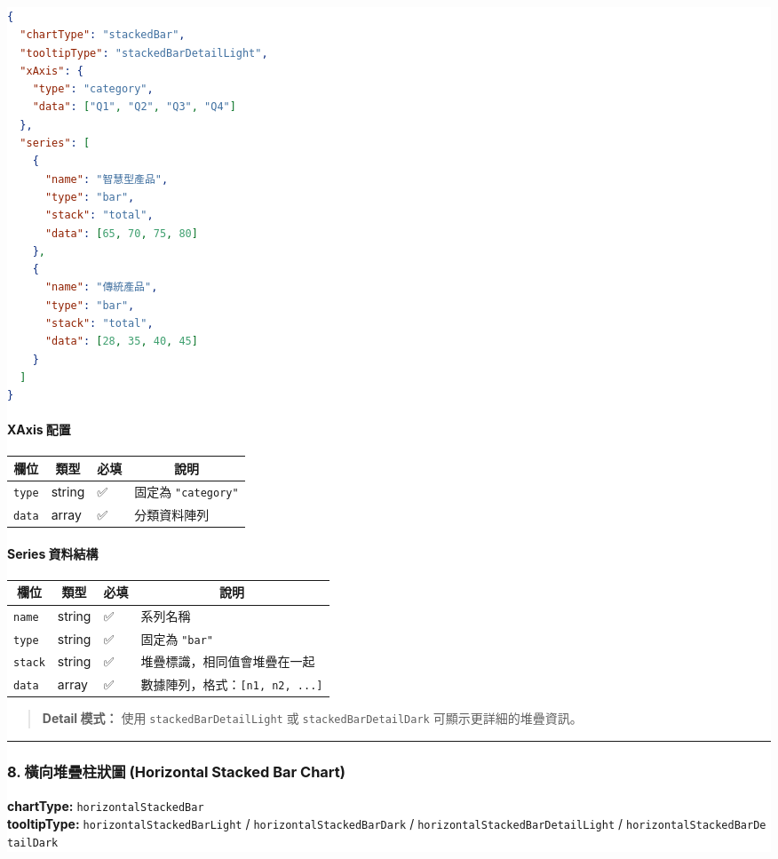 ```json
{
  "chartType": "stackedBar",
  "tooltipType": "stackedBarDetailLight",
  "xAxis": {
    "type": "category",
    "data": ["Q1", "Q2", "Q3", "Q4"]
  },
  "series": [
    {
      "name": "智慧型產品",
      "type": "bar",
      "stack": "total",
      "data": [65, 70, 75, 80]
    },
    {
      "name": "傳統產品",
      "type": "bar",
      "stack": "total",
      "data": [28, 35, 40, 45]
    }
  ]
}
```

#### XAxis 配置

| 欄位   | 類型   | 必填 | 說明                |
| ------ | ------ | ---- | ------------------- |
| `type` | string | ✅   | 固定為 `"category"` |
| `data` | array  | ✅   | 分類資料陣列        |

#### Series 資料結構

| 欄位    | 類型   | 必填 | 說明                            |
| ------- | ------ | ---- | ------------------------------- |
| `name`  | string | ✅   | 系列名稱                        |
| `type`  | string | ✅   | 固定為 `"bar"`                  |
| `stack` | string | ✅   | 堆疊標識，相同值會堆疊在一起    |
| `data`  | array  | ✅   | 數據陣列，格式：`[n1, n2, ...]` |

> **Detail 模式：** 使用 `stackedBarDetailLight` 或 `stackedBarDetailDark` 可顯示更詳細的堆疊資訊。

---

### 8. 橫向堆疊柱狀圖 (Horizontal Stacked Bar Chart)

**chartType:** `horizontalStackedBar`  
**tooltipType:** `horizontalStackedBarLight` / `horizontalStackedBarDark` / `horizontalStackedBarDetailLight` / `horizontalStackedBarDetailDark`
